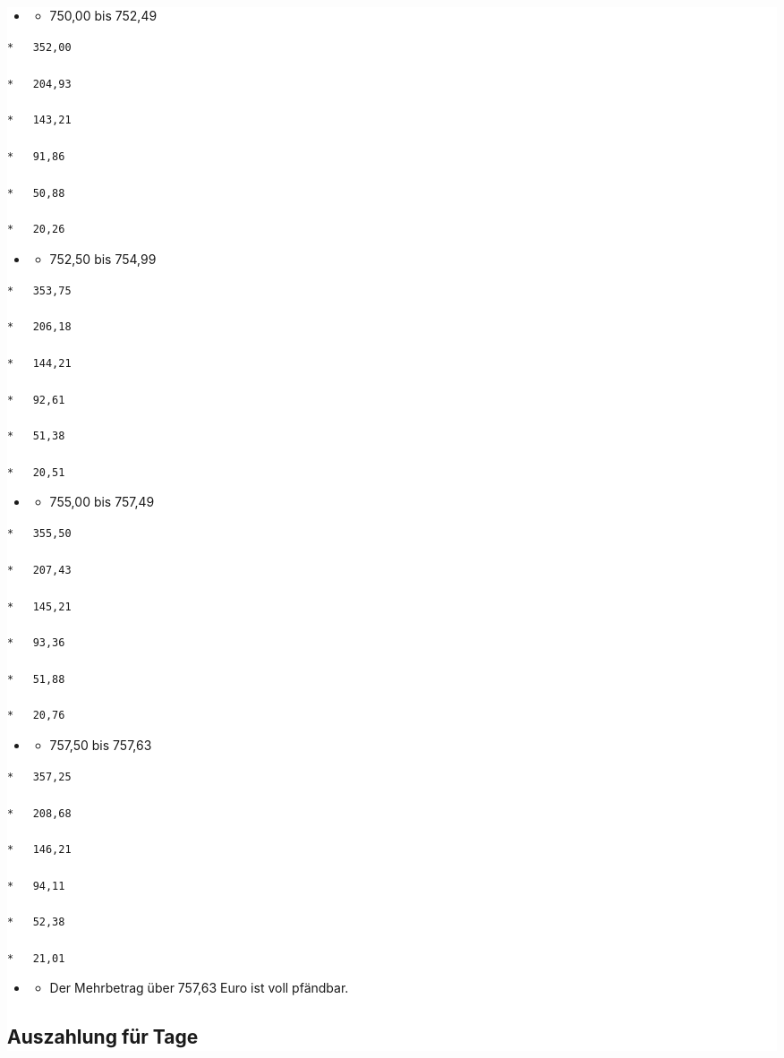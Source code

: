 *    *   750,00 bis 752,49

    *   352,00

    *   204,93

    *   143,21

    *   91,86

    *   50,88

    *   20,26


*    *   752,50 bis 754,99

    *   353,75

    *   206,18

    *   144,21

    *   92,61

    *   51,38

    *   20,51


*    *   755,00 bis 757,49

    *   355,50

    *   207,43

    *   145,21

    *   93,36

    *   51,88

    *   20,76


*    *   757,50 bis 757,63

    *   357,25

    *   208,68

    *   146,21

    *   94,11

    *   52,38

    *   21,01


*    *   Der Mehrbetrag über 757,63 Euro ist voll pfändbar.



## Auszahlung für Tage
